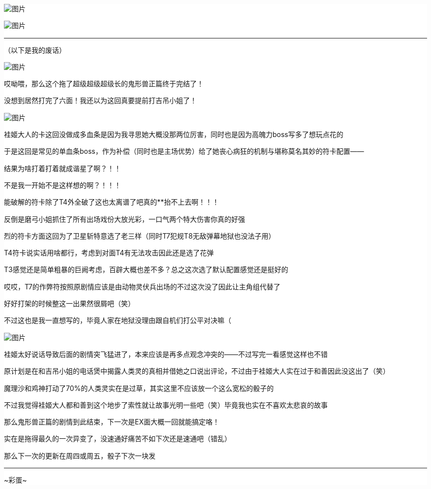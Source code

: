 ![图片](http://tiebapic.baidu.com/forum/w%3D580/sign=571b0d74648da9774e2f86238050f872/82e48135e5dde7118d648db1b0efce1b9c16614d.jpg)

![图片](http://tiebapic.baidu.com/forum/w%3D580/sign=e88888fabe773912c4268569c8188675/d2b3e1dde71190ef684d5c98d91b9d16fcfa604d.jpg)

----



（以下是我的废话）

![图片](http://tiebapic.baidu.com/forum/w%3D580/sign=66bac811460fd9f9a0175561152cd42b/c5c3d288d43f87942980af43c51b0ef41ad53ae2.jpg)

哎呦喂，那么这个拖了超级超级超级长的鬼形兽正篇终于完结了！

没想到居然打完了六面！我还以为这回真要提前打吉吊小姐了！

![图片](http://tiebapic.baidu.com/forum/w%3D580/sign=93a3983bc7160924dc25a213e406359b/6d01ed50352ac65c3566991eecf2b21192138a86.jpg)

袿姬大人的卡这回没做成多血条是因为我寻思她大概没那两位厉害，同时也是因为高魄力boss写多了想玩点花的

于是这回是常见的单血条boss，作为补偿（同时也是主场优势）给了她丧心病狂的机制与堪称莫名其妙的符卡配置——

结果为啥打着打着就成谐星了啊？！！

不是我一开始不是这样想的啊？！！！

能破解的符卡除了T4外全破了这也太离谱了吧真的**抬不上去啊！！！

反倒是磨弓小姐抓住了所有出场戏份大放光彩，一口气两个特大伤害你真的好强

烈的符卡方面这回为了卫星斩特意选了老三样（同时T7犯规T8无敌弹幕地狱也没法子用）

T4符卡说实话用啥都行，考虑到对面T4有无法攻击因此还是选了花弹

T3感觉还是简单粗暴的巨阙考虑，百辟大概也差不多？总之这次选了默认配置感觉还是挺好的

哎哎，T7的作弊符按照原剧情应该是由动物灵伏兵出场的不过这次没了因此让主角组代替了

好好打架的时候整这一出果然很屑吧（笑）

不过这也是我一直想写的，毕竟人家在地狱没理由跟自机们打公平对决嘛（

![图片](http://tiebapic.baidu.com/forum/w%3D580/sign=4e7f556a800a304e5222a0f2e1c9a7c3/027db6fb43166d22fc2a34fa512309f79152d281.jpg)

袿姬太好说话导致后面的剧情突飞猛进了，本来应该是再多点观念冲突的——不过写完一看感觉这样也不错

原计划是在和吉吊小姐的电话煲中揭露人类灵的真相并借她之口说出评论，不过由于袿姬大人实在过于和善因此没这出了（笑）

魔理沙和鸡神打动了70%的人类灵实在是过草，其实这里不应该放一个这么宽松的骰子的

不过我觉得袿姬大人都和善到这个地步了索性就让故事光明一些吧（笑）毕竟我也实在不喜欢太悲哀的故事

那么鬼形兽正篇的剧情到此结束，下一次是EX面大概一回就能搞定咯！

实在是拖得最久的一次异变了，没速通好痛苦不如下次还是速通吧（错乱）

那么下一次的更新在周四或周五，骰子下次一块发

----



~彩蛋~
